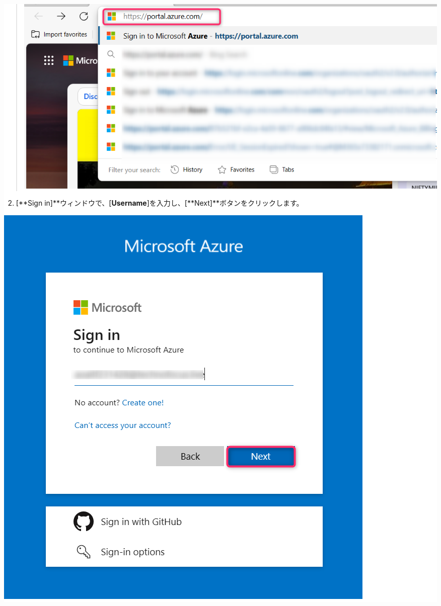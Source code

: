 > ![](./media/image1.png)

2.  \[**Sign
    in\]**ウィンドウで、\[**Username**\]を入力し、\[**Next\]**ボタンをクリックします。

![](./media/image2.png)

